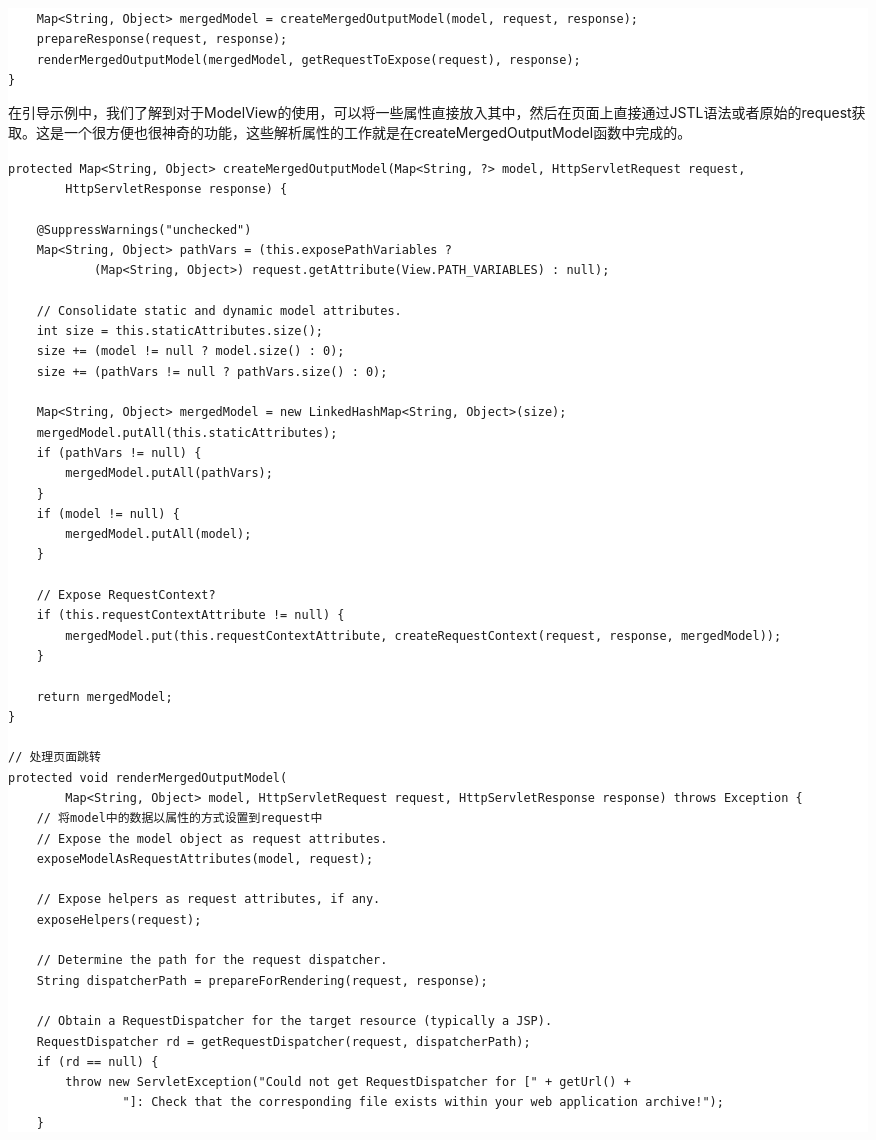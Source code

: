 		Map<String, Object> mergedModel = createMergedOutputModel(model, request, response);
		prepareResponse(request, response);
		renderMergedOutputModel(mergedModel, getRequestToExpose(request), response);
	}

在引导示例中，我们了解到对于ModelView的使用，可以将一些属性直接放入其中，然后在页面上直接通过JSTL语法或者原始的request获取。这是一个很方便也很神奇的功能，这些解析属性的工作就是在createMergedOutputModel函数中完成的。

    protected Map<String, Object> createMergedOutputModel(Map<String, ?> model, HttpServletRequest request,
			HttpServletResponse response) {

		@SuppressWarnings("unchecked")
		Map<String, Object> pathVars = (this.exposePathVariables ?
				(Map<String, Object>) request.getAttribute(View.PATH_VARIABLES) : null);

		// Consolidate static and dynamic model attributes.
		int size = this.staticAttributes.size();
		size += (model != null ? model.size() : 0);
		size += (pathVars != null ? pathVars.size() : 0);

		Map<String, Object> mergedModel = new LinkedHashMap<String, Object>(size);
		mergedModel.putAll(this.staticAttributes);
		if (pathVars != null) {
			mergedModel.putAll(pathVars);
		}
		if (model != null) {
			mergedModel.putAll(model);
		}

		// Expose RequestContext?
		if (this.requestContextAttribute != null) {
			mergedModel.put(this.requestContextAttribute, createRequestContext(request, response, mergedModel));
		}

		return mergedModel;
	}

    // 处理页面跳转
    protected void renderMergedOutputModel(
			Map<String, Object> model, HttpServletRequest request, HttpServletResponse response) throws Exception {
        // 将model中的数据以属性的方式设置到request中
		// Expose the model object as request attributes.
		exposeModelAsRequestAttributes(model, request);

		// Expose helpers as request attributes, if any.
		exposeHelpers(request);

		// Determine the path for the request dispatcher.
		String dispatcherPath = prepareForRendering(request, response);

		// Obtain a RequestDispatcher for the target resource (typically a JSP).
		RequestDispatcher rd = getRequestDispatcher(request, dispatcherPath);
		if (rd == null) {
			throw new ServletException("Could not get RequestDispatcher for [" + getUrl() +
					"]: Check that the corresponding file exists within your web application archive!");
		}
